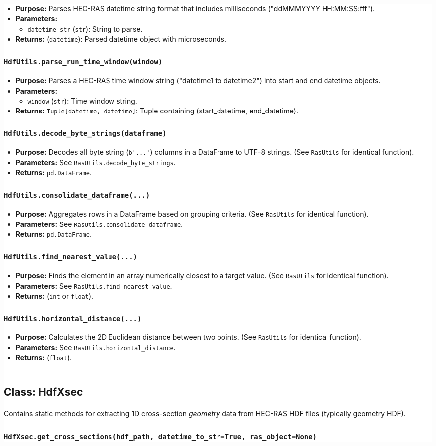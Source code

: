 *   **Purpose:** Parses HEC-RAS datetime string format that includes milliseconds ("ddMMMYYYY HH:MM:SS:fff").
*   **Parameters:**
    *   `datetime_str` (`str`): String to parse.
*   **Returns:** (`datetime`): Parsed datetime object with microseconds.

### `HdfUtils.parse_run_time_window(window)`

*   **Purpose:** Parses a HEC-RAS time window string ("datetime1 to datetime2") into start and end datetime objects.
*   **Parameters:**
    *   `window` (`str`): Time window string.
*   **Returns:** `Tuple[datetime, datetime]`: Tuple containing (start_datetime, end_datetime).

### `HdfUtils.decode_byte_strings(dataframe)`

*   **Purpose:** Decodes all byte string (`b'...'`) columns in a DataFrame to UTF-8 strings. (See `RasUtils` for identical function).
*   **Parameters:** See `RasUtils.decode_byte_strings`.
*   **Returns:** `pd.DataFrame`.

### `HdfUtils.consolidate_dataframe(...)`

*   **Purpose:** Aggregates rows in a DataFrame based on grouping criteria. (See `RasUtils` for identical function).
*   **Parameters:** See `RasUtils.consolidate_dataframe`.
*   **Returns:** `pd.DataFrame`.

### `HdfUtils.find_nearest_value(...)`

*   **Purpose:** Finds the element in an array numerically closest to a target value. (See `RasUtils` for identical function).
*   **Parameters:** See `RasUtils.find_nearest_value`.
*   **Returns:** (`int` or `float`).

### `HdfUtils.horizontal_distance(...)`

*   **Purpose:** Calculates the 2D Euclidean distance between two points. (See `RasUtils` for identical function).
*   **Parameters:** See `RasUtils.horizontal_distance`.
*   **Returns:** (`float`).

---

## Class: HdfXsec

Contains static methods for extracting 1D cross-section *geometry* data from HEC-RAS HDF files (typically geometry HDF).

### `HdfXsec.get_cross_sections(hdf_path, datetime_to_str=True, ras_object=None)`
